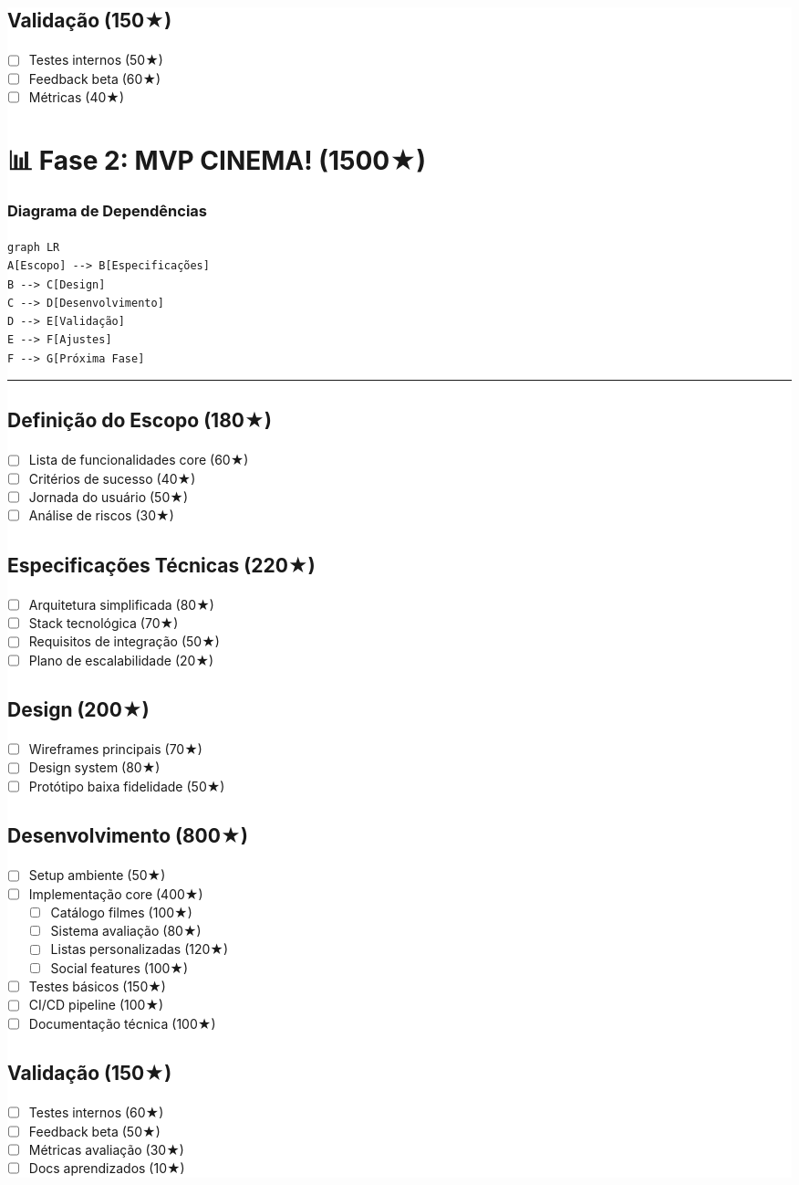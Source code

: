 ## Validação (150★)
- [ ] Testes internos (50★)
- [ ] Feedback beta (60★)
- [ ] Métricas (40★)

# 📊 Fase 2: MVP CINEMA! (1500★)
### Diagrama de Dependências
```mermaid
graph LR
A[Escopo] --> B[Especificações]
B --> C[Design]
C --> D[Desenvolvimento]
D --> E[Validação]
E --> F[Ajustes]
F --> G[Próxima Fase]
```
---
## Definição do Escopo (180★)
- [ ] Lista de funcionalidades core (60★)
- [ ] Critérios de sucesso (40★)
- [ ] Jornada do usuário (50★)
- [ ] Análise de riscos (30★)

## Especificações Técnicas (220★)
- [ ] Arquitetura simplificada (80★)
- [ ] Stack tecnológica (70★)
- [ ] Requisitos de integração (50★)
- [ ] Plano de escalabilidade (20★)

## Design (200★)
- [ ] Wireframes principais (70★)
- [ ] Design system (80★)
- [ ] Protótipo baixa fidelidade (50★)

## Desenvolvimento (800★)
- [ ] Setup ambiente (50★)
- [ ] Implementação core (400★)
  - [ ] Catálogo filmes (100★)
  - [ ] Sistema avaliação (80★)
  - [ ] Listas personalizadas (120★)
  - [ ] Social features (100★)
- [ ] Testes básicos (150★)
- [ ] CI/CD pipeline (100★)
- [ ] Documentação técnica (100★)

## Validação (150★)
- [ ] Testes internos (60★)
- [ ] Feedback beta (50★)
- [ ] Métricas avaliação (30★)
- [ ] Docs aprendizados (10★)
